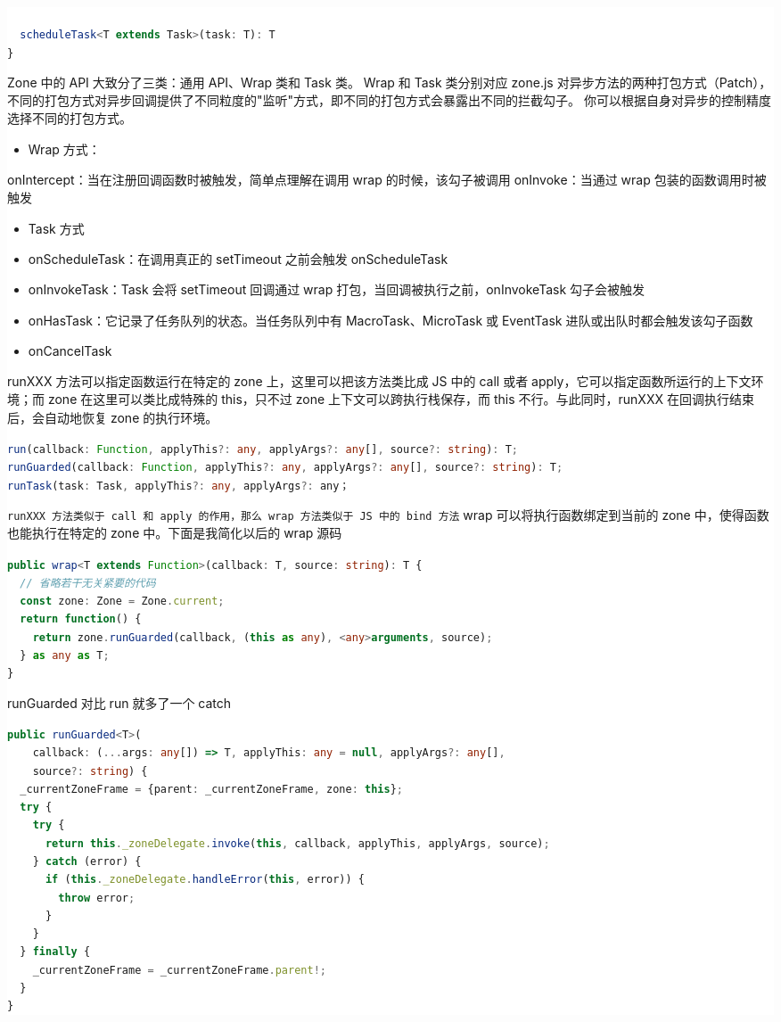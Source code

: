 ```ts

  scheduleTask<T extends Task>(task: T): T
}
```

Zone 中的 API 大致分了三类：通用 API、Wrap 类和 Task 类。
Wrap 和 Task 类分别对应 zone.js 对异步方法的两种打包方式（Patch），不同的打包方式对异步回调提供了不同粒度的"监听"方式，即不同的打包方式会暴露出不同的拦截勾子。
你可以根据自身对异步的控制精度选择不同的打包方式。

- Wrap 方式：

onIntercept：当在注册回调函数时被触发，简单点理解在调用 wrap 的时候，该勾子被调用
onInvoke：当通过 wrap 包装的函数调用时被触发

- Task 方式

- onScheduleTask：在调用真正的 setTimeout 之前会触发 onScheduleTask
- onInvokeTask：Task 会将 setTimeout 回调通过 wrap 打包，当回调被执行之前，onInvokeTask 勾子会被触发
- onHasTask：它记录了任务队列的状态。当任务队列中有 MacroTask、MicroTask 或 EventTask 进队或出队时都会触发该勾子函数
- onCancelTask

runXXX 方法可以指定函数运行在特定的 zone 上，这里可以把该方法类比成 JS 中的 call 或者 apply，它可以指定函数所运行的上下文环境；而 zone 在这里可以类比成特殊的 this，只不过 zone 上下文可以跨执行栈保存，而 this 不行。与此同时，runXXX 在回调执行结束后，会自动地恢复 zone 的执行环境。

```ts
run(callback: Function, applyThis?: any, applyArgs?: any[], source?: string): T;
runGuarded(callback: Function, applyThis?: any, applyArgs?: any[], source?: string): T;
runTask(task: Task, applyThis?: any, applyArgs?: any；
```

`runXXX 方法类似于 call 和 apply 的作用，那么 wrap 方法类似于 JS 中的 bind 方法`
wrap 可以将执行函数绑定到当前的 zone 中，使得函数也能执行在特定的 zone 中。下面是我简化以后的 wrap 源码

```ts
public wrap<T extends Function>(callback: T, source: string): T {
  // 省略若干无关紧要的代码
  const zone: Zone = Zone.current;
  return function() {
    return zone.runGuarded(callback, (this as any), <any>arguments, source);
  } as any as T;
}
```

runGuarded 对比 run 就多了一个 catch

```ts
public runGuarded<T>(
    callback: (...args: any[]) => T, applyThis: any = null, applyArgs?: any[],
    source?: string) {
  _currentZoneFrame = {parent: _currentZoneFrame, zone: this};
  try {
    try {
      return this._zoneDelegate.invoke(this, callback, applyThis, applyArgs, source);
    } catch (error) {
      if (this._zoneDelegate.handleError(this, error)) {
        throw error;
      }
    }
  } finally {
    _currentZoneFrame = _currentZoneFrame.parent!;
  }
}
```
